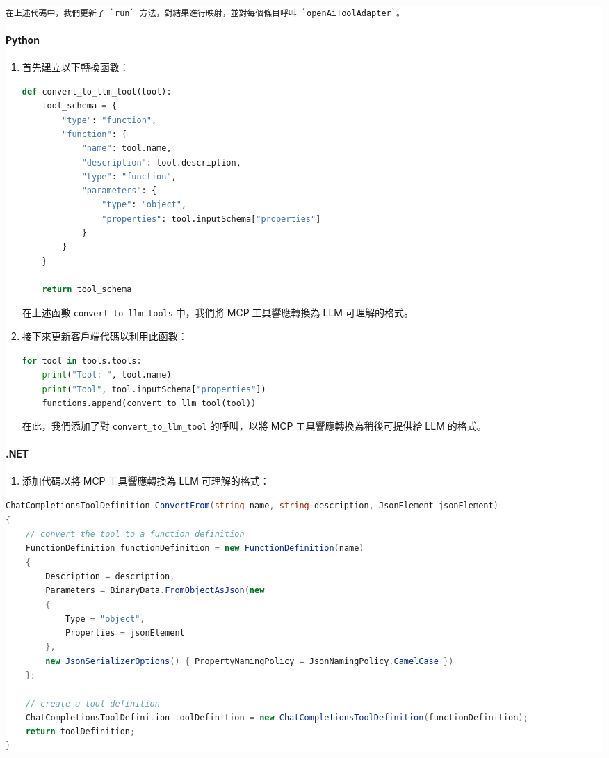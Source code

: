     在上述代碼中，我們更新了 `run` 方法，對結果進行映射，並對每個條目呼叫 `openAiToolAdapter`。

#### Python

1. 首先建立以下轉換函數：

    ```python
    def convert_to_llm_tool(tool):
        tool_schema = {
            "type": "function",
            "function": {
                "name": tool.name,
                "description": tool.description,
                "type": "function",
                "parameters": {
                    "type": "object",
                    "properties": tool.inputSchema["properties"]
                }
            }
        }

        return tool_schema
    ```

    在上述函數 `convert_to_llm_tools` 中，我們將 MCP 工具響應轉換為 LLM 可理解的格式。

1. 接下來更新客戶端代碼以利用此函數：

    ```python
    for tool in tools.tools:
        print("Tool: ", tool.name)
        print("Tool", tool.inputSchema["properties"])
        functions.append(convert_to_llm_tool(tool))
    ```

    在此，我們添加了對 `convert_to_llm_tool` 的呼叫，以將 MCP 工具響應轉換為稍後可提供給 LLM 的格式。

#### .NET

1. 添加代碼以將 MCP 工具響應轉換為 LLM 可理解的格式：

```csharp
ChatCompletionsToolDefinition ConvertFrom(string name, string description, JsonElement jsonElement)
{ 
    // convert the tool to a function definition
    FunctionDefinition functionDefinition = new FunctionDefinition(name)
    {
        Description = description,
        Parameters = BinaryData.FromObjectAsJson(new
        {
            Type = "object",
            Properties = jsonElement
        },
        new JsonSerializerOptions() { PropertyNamingPolicy = JsonNamingPolicy.CamelCase })
    };

    // create a tool definition
    ChatCompletionsToolDefinition toolDefinition = new ChatCompletionsToolDefinition(functionDefinition);
    return toolDefinition;
}
```
